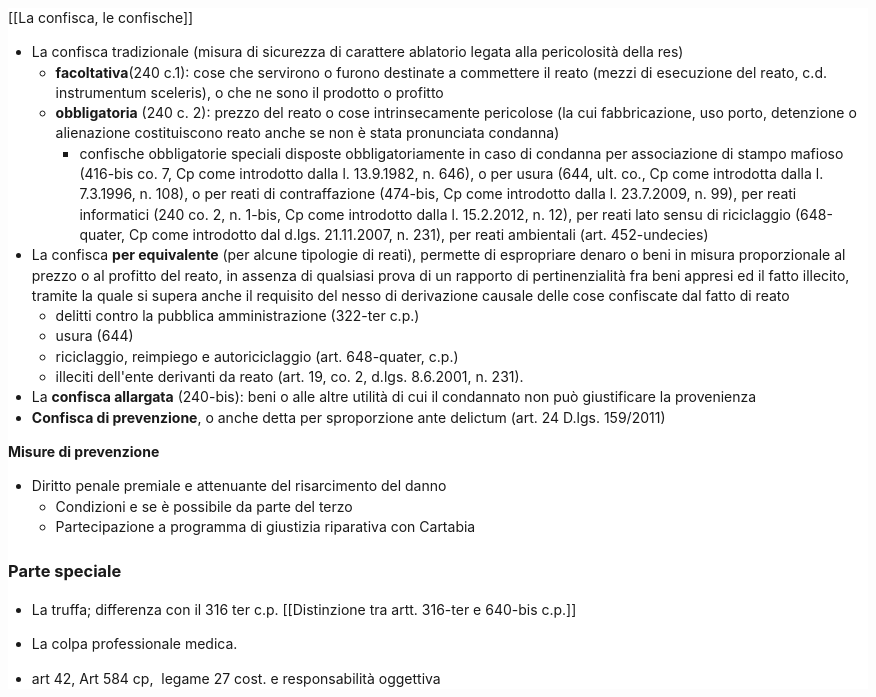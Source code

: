 [[La confisca, le confische]]
- La confisca tradizionale (misura di sicurezza di carattere ablatorio legata alla pericolosità della res)
	- **facoltativa**(240 c.1): cose che servirono o furono destinate a commettere il reato (mezzi di esecuzione del reato, c.d. instrumentum sceleris), o che ne sono il prodotto o profitto
	- **obbligatoria** (240 c. 2): prezzo del reato o cose intrinsecamente pericolose (la cui fabbricazione, uso porto, detenzione o alienazione costituiscono reato anche se non è stata pronunciata condanna)
		- confische obbligatorie speciali disposte obbligatoriamente in caso di condanna per associazione di stampo mafioso (416-bis co. 7, Cp come introdotto dalla l. 13.9.1982, n. 646), o per usura (644, ult. co., Cp come introdotta dalla l. 7.3.1996, n. 108), o per reati di contraffazione (474-bis, Cp come introdotto dalla l. 23.7.2009, n. 99), per reati informatici (240 co. 2, n. 1-bis, Cp come introdotto dalla l. 15.2.2012, n. 12), per reati lato sensu di riciclaggio (648-quater, Cp come introdotto dal d.lgs. 21.11.2007, n. 231), per reati ambientali (art. 452-undecies)
- La confisca **per equivalente** (per alcune tipologie di reati), permette di espropriare denaro o beni in misura proporzionale al prezzo o al profitto del reato, in assenza di qualsiasi prova di un rapporto di pertinenzialità fra beni appresi ed il fatto illecito, tramite la quale si supera anche il requisito del nesso di derivazione causale delle cose confiscate dal fatto di reato
	- delitti contro la pubblica amministrazione (322-ter c.p.)
	- usura (644)
	- riciclaggio, reimpiego e autoriciclaggio (art. 648-quater, c.p.)
	- illeciti dell'ente derivanti da reato (art. 19, co. 2, d.lgs. 8.6.2001, n. 231).
- La **confisca allargata** (240-bis): beni o alle altre utilità di cui il condannato non può giustificare la provenienza
- **Confisca di prevenzione**, o anche detta per sproporzione ante delictum (art. 24 D.lgs. 159/2011)

**Misure di prevenzione**



- Diritto penale premiale e attenuante del risarcimento del danno
	- Condizioni e se è possibile da parte del terzo
	- Partecipazione a programma di giustizia riparativa con Cartabia

### Parte speciale
- La truffa; differenza con il 316 ter c.p. [[Distinzione tra artt. 316-ter e 640-bis c.p.]]
- La colpa professionale medica.


   
- art 42, Art 584 cp,  legame 27 cost. e responsabilità oggettiva








